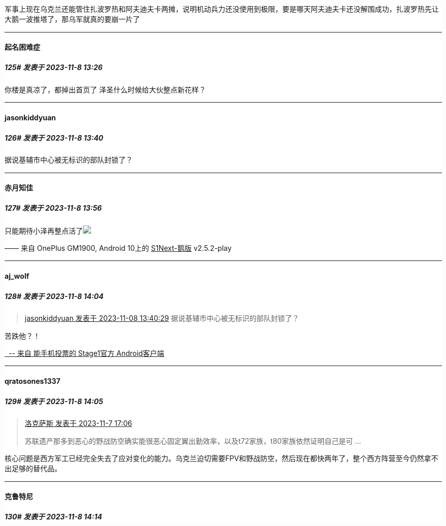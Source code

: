 军事上现在乌克兰还能管住扎波罗热和阿夫迪夫卡两摊，说明机动兵力还没使用到极限，要是哪天阿夫迪夫卡还没解围成功，扎波罗热先让大鹅一波推塔了，那乌军就真的要崩一片了


*****

####  起名困难症  
##### 125#       发表于 2023-11-8 13:26

你楼是真凉了，都掉出首页了
泽圣什么时候给大伙整点新花样？


*****

####  jasonkiddyuan  
##### 126#       发表于 2023-11-8 13:40

据说基辅市中心被无标识的部队封锁了？


*****

####  赤月知佳  
##### 127#       发表于 2023-11-8 13:56

只能期待小泽再整点活了<img src="https://static.saraba1st.com/image/smiley/face2017/037.png" referrerpolicy="no-referrer">

—— 来自 OnePlus GM1900, Android 10上的 [S1Next-鹅版](https://github.com/ykrank/S1-Next/releases) v2.5.2-play


*****

####  aj_wolf  
##### 128#       发表于 2023-11-8 14:04

<blockquote><a href="httphttps://bbs.saraba1st.com/2b/forum.php?mod=redirect&amp;goto=findpost&amp;pid=62979633&amp;ptid=2159791" target="_blank">jasonkiddyuan 发表于 2023-11-08 13:40:29</a>
据说基辅市中心被无标识的部队封锁了？</blockquote>苦跌他？！

[  -- 来自 能手机投票的 Stage1官方 Android客户端](https://www.coolapk.com/apk/140634)

*****

####  qratosones1337  
##### 129#       发表于 2023-11-8 14:05

<blockquote><a href="httphttps://bbs.saraba1st.com/2b/forum.php?mod=redirect&amp;goto=findpost&amp;pid=62969986&amp;ptid=2159791" target="_blank">洛克萨斯 发表于 2023-11-7 17:06</a>

苏联遗产那多到恶心的野战防空确实能很恶心固定翼出勤效率，以及t72家族，t80家族依然证明自己是可 ...</blockquote>
核心问题是西方军工已经完全失去了应对变化的能力。乌克兰迫切需要FPV和野战防空，然后现在都快两年了，整个西方阵营至今仍然拿不出足够的替代品。

*****

####  克鲁特尼  
##### 130#       发表于 2023-11-8 14:14
